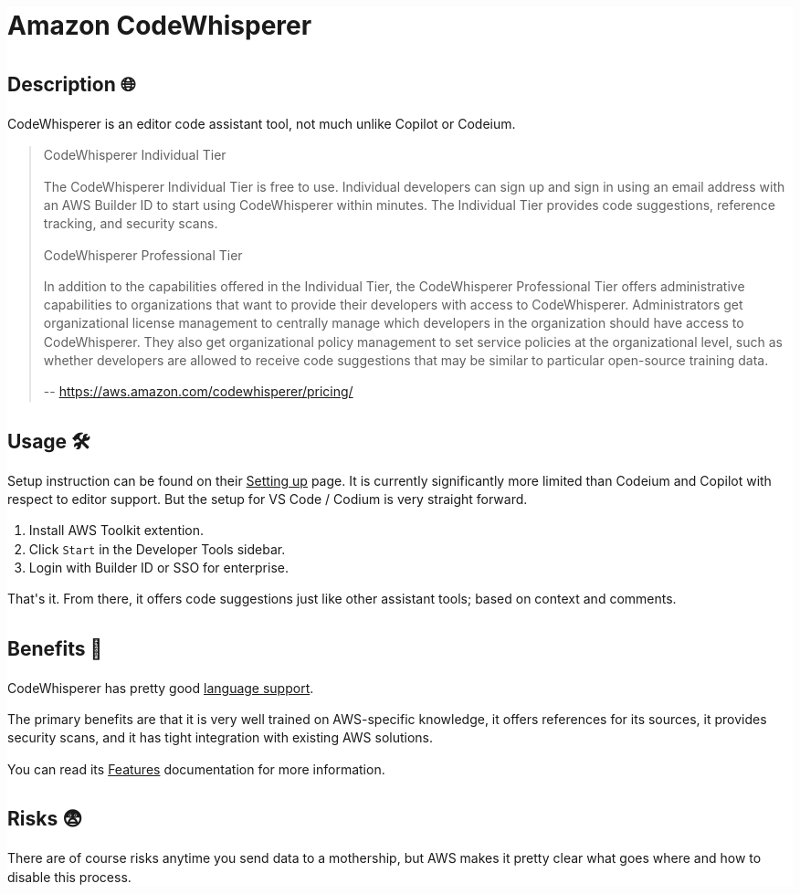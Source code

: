 # Amazon CodeWhisperer

## Description 🌐

CodeWhisperer is an editor code assistant tool, not much unlike Copilot or Codeium.

> CodeWhisperer Individual Tier
>
> The CodeWhisperer Individual Tier is free to use. Individual developers can sign up and sign in using an email address with an AWS Builder ID to start using CodeWhisperer within minutes. The Individual Tier provides code suggestions, reference tracking, and security scans.
>
> CodeWhisperer Professional Tier
>
> In addition to the capabilities offered in the Individual Tier, the CodeWhisperer Professional Tier offers administrative capabilities to organizations that want to provide their developers with access to CodeWhisperer. Administrators get organizational license management to centrally manage which developers in the organization should have access to CodeWhisperer. They also get organizational policy management to set service policies at the organizational level, such as whether developers are allowed to receive code suggestions that may be similar to particular open-source training data.
>
> -- https://aws.amazon.com/codewhisperer/pricing/

## Usage 🛠️

Setup instruction can be found on their [Setting up](https://docs.aws.amazon.com/codewhisperer/latest/userguide/setting-up.html) page. It is currently significantly more limited than Codeium and Copilot with respect to editor support. But the setup for VS Code / Codium is very straight forward.

1. Install AWS Toolkit extention.
2. Click `Start` in the Developer Tools sidebar.
3. Login with Builder ID or SSO for enterprise.

That's it. From there, it offers code suggestions just like other assistant tools; based on context and comments.

## Benefits 🌟

CodeWhisperer has pretty good [language support](https://docs.aws.amazon.com/codewhisperer/latest/userguide/language-ide-support.html#language-support).

The primary benefits are that it is very well trained on AWS-specific knowledge, it offers references for its sources, it provides security scans, and it has tight integration with existing AWS solutions.

You can read its [Features](https://docs.aws.amazon.com/codewhisperer/latest/userguide/features.html) documentation for more information.

## Risks 😨

There are of course risks anytime you send data to a mothership, but AWS makes it pretty clear what goes where and how to disable this process.
